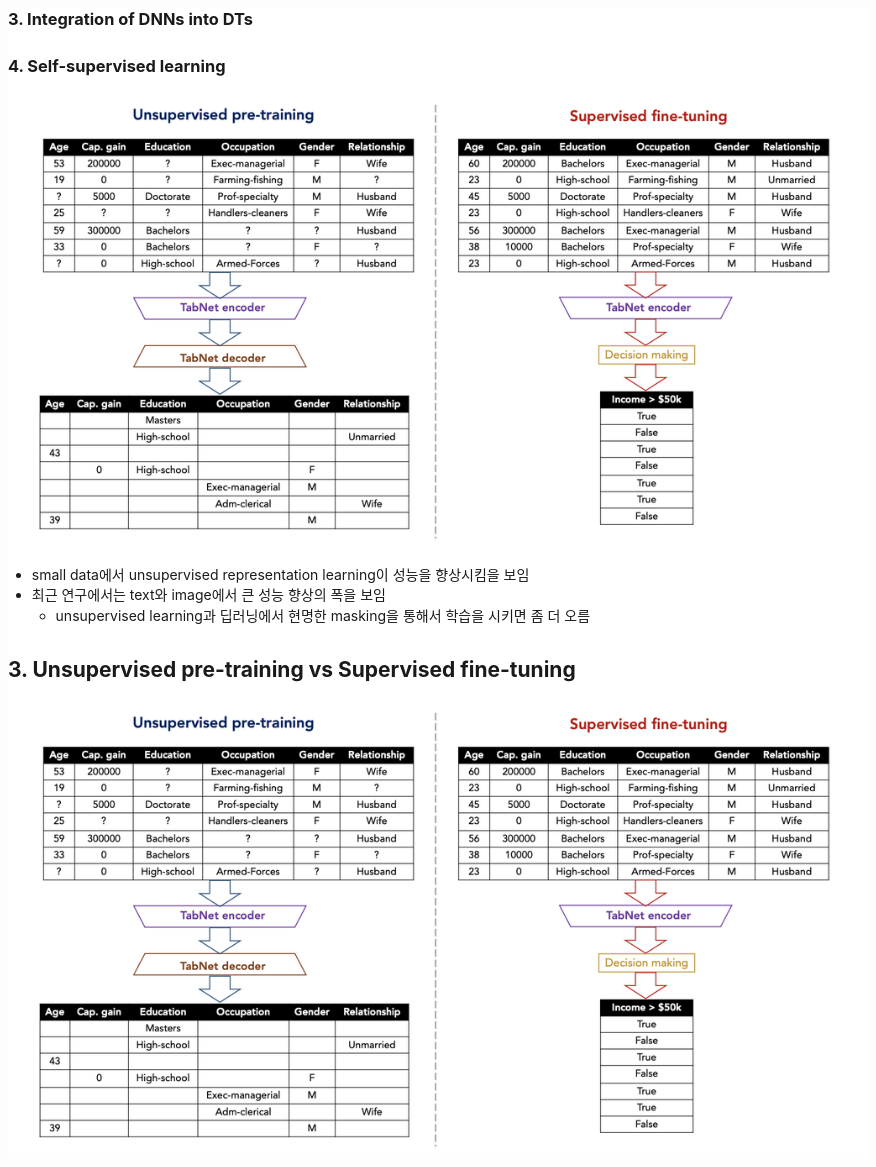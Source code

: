 ### 3. Integration of DNNs into DTs

### 4. Self-supervised learning

<img src="self-supervised learning.png">

- small data에서 unsupervised representation learning이 성능을 향상시킴을 보임
- 최근 연구에서는 text와 image에서 큰 성능 향상의 폭을 보임
  - unsupervised learning과 딥러닝에서 현명한 masking을 통해서 학습을 시키면 좀 더 오름

## 3. Unsupervised pre-training vs Supervised fine-tuning

<img src="self-supervised learning.png">
